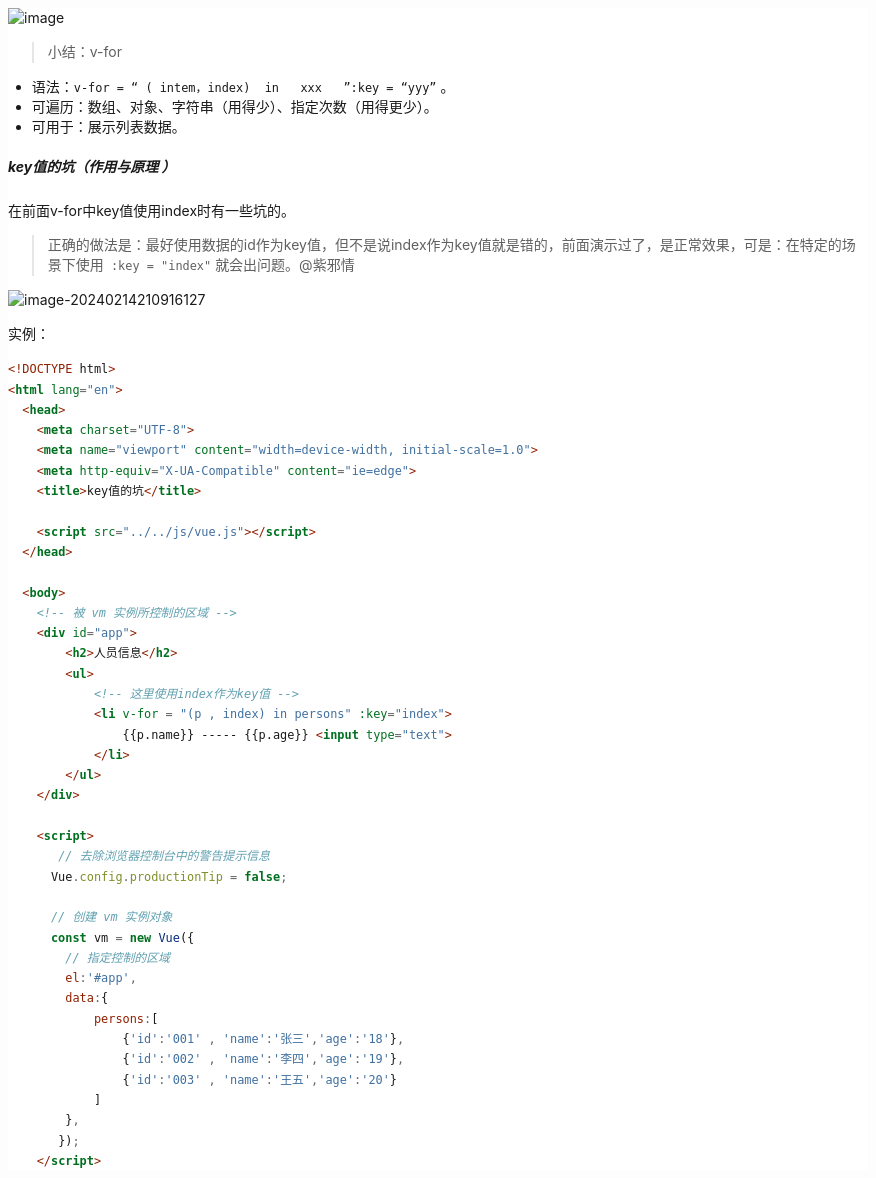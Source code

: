 

<img src="https://img2020.cnblogs.com/blog/2421736/202201/2421736-20220112222319358-81596417.png" alt="image" s/>





> 小结：v-for

- 语法：`v-for = “ ( intem，index)  in   xxx   ”:key = “yyy”` 。
- 可遍历：数组、对象、字符串（用得少）、指定次数（用得更少）。
- 可用于：展示列表数据。





##### key值的坑（作用与原理 ）

在前面v-for中key值使用index时有一些坑的。

> 正确的做法是：最好使用数据的id作为key值，但不是说index作为key值就是错的，前面演示过了，是正常效果，可是：在特定的场景下使用` :key = "index"` 就会出问题。@紫邪情

![image-20240214210916127](https://img2023.cnblogs.com/blog/2421736/202402/2421736-20240214210845620-2123631113.png)



实例：

```html
<!DOCTYPE html>
<html lang="en">
  <head>
    <meta charset="UTF-8">
    <meta name="viewport" content="width=device-width, initial-scale=1.0">
    <meta http-equiv="X-UA-Compatible" content="ie=edge">
    <title>key值的坑</title>

    <script src="../../js/vue.js"></script>
  </head>

  <body>
    <!-- 被 vm 实例所控制的区域 -->
    <div id="app">
        <h2>人员信息</h2>
        <ul>
        	<!-- 这里使用index作为key值 -->
            <li v-for = "(p , index) in persons" :key="index">
                {{p.name}} ----- {{p.age}} <input type="text">
            </li>
        </ul>
    </div>

    <script>
       // 去除浏览器控制台中的警告提示信息
      Vue.config.productionTip = false;

      // 创建 vm 实例对象
      const vm = new Vue({
        // 指定控制的区域
        el:'#app',
        data:{
            persons:[
                {'id':'001' , 'name':'张三','age':'18'},
                {'id':'002' , 'name':'李四','age':'19'},
                {'id':'003' , 'name':'王五','age':'20'}
            ]
        },
       });
    </script>
```